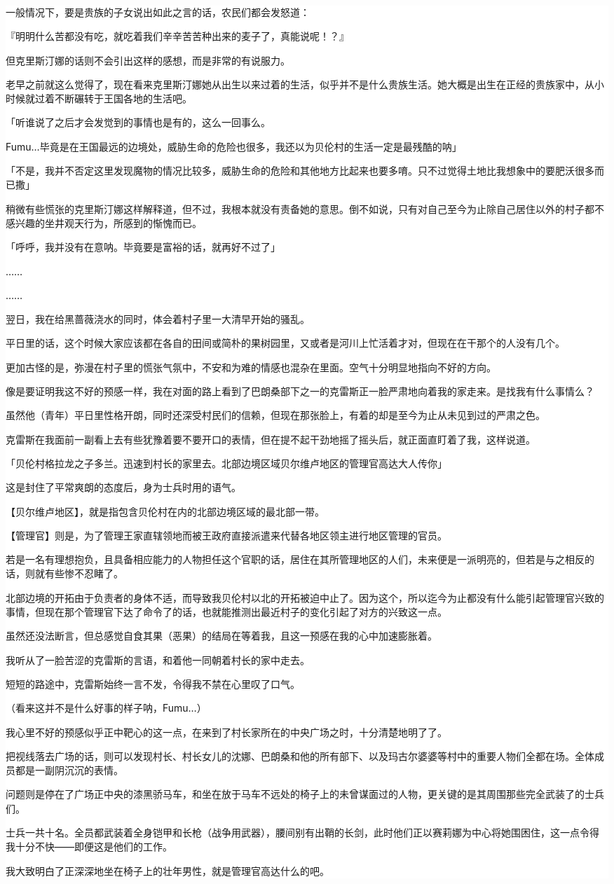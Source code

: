 一般情况下，要是贵族的子女说出如此之言的话，农民们都会发怒道：

『明明什么苦都没有吃，就吃着我们辛辛苦苦种出来的麦子了，真能说呢！？』

但克里斯汀娜的话则不会引出这样的感想，而是非常的有说服力。

老早之前就这么觉得了，现在看来克里斯汀娜她从出生以来过着的生活，似乎并不是什么贵族生活。她大概是出生在正经的贵族家中，从小时候就过着不断碾转于王国各地的生活吧。

「听谁说了之后才会发觉到的事情也是有的，这么一回事么。

Fumu…毕竟是在王国最远的边境处，威胁生命的危险也很多，我还以为贝伦村的生活一定是最残酷的呐」

「不是，我并不否定这里发现魔物的情况比较多，威胁生命的危险和其他地方比起来也要多唷。只不过觉得土地比我想象中的要肥沃很多而已撒」

稍微有些慌张的克里斯汀娜这样解释道，但不过，我根本就没有责备她的意思。倒不如说，只有对自己至今为止除自己居住以外的村子都不感兴趣的坐井观天行为，所感到的惭愧而已。

「呼呼，我并没有在意呐。毕竟要是富裕的话，就再好不过了」

……

……

翌日，我在给黑蔷薇浇水的同时，体会着村子里一大清早开始的骚乱。

平日里的话，这个时候大家应该都在各自的田间或简朴的果树园里，又或者是河川上忙活着才对，但现在在干那个的人没有几个。

更加古怪的是，弥漫在村子里的慌张气氛中，不安和为难的情感也混杂在里面。空气十分明显地指向不好的方向。

像是要证明我这不好的预感一样，我在对面的路上看到了巴朗桑部下之一的克雷斯正一脸严肃地向着我的家走来。是找我有什么事情么？

虽然他（青年）平日里性格开朗，同时还深受村民们的信赖，但现在那张脸上，有着的却是至今为止从未见到过的严肃之色。

克雷斯在我面前一副看上去有些犹豫着要不要开口的表情，但在提不起干劲地摇了摇头后，就正面直盯着了我，这样说道。

「贝伦村格拉龙之子多兰。迅速到村长的家里去。北部边境区域贝尔维卢地区的管理官高达大人传你」

这是封住了平常爽朗的态度后，身为士兵时用的语气。

【贝尔维卢地区】，就是指包含贝伦村在内的北部边境区域的最北部一带。

【管理官】则是，为了管理王家直辖领地而被王政府直接派遣来代替各地区领主进行地区管理的官员。

若是一名有理想抱负，且具备相应能力的人物担任这个官职的话，居住在其所管理地区的人们，未来便是一派明亮的，但若是与之相反的话，则就有些惨不忍睹了。

北部边境的开拓由于负责者的身体不适，而导致我贝伦村以北的开拓被迫中止了。因为这个，所以迄今为止都没有什么能引起管理官兴致的事情，但现在那个管理官下达了命令了的话，也就能推测出最近村子的变化引起了对方的兴致这一点。

虽然还没法断言，但总感觉自食其果（恶果）的结局在等着我，且这一预感在我的心中加速膨胀着。

我听从了一脸苦涩的克雷斯的言语，和着他一同朝着村长的家中走去。

短短的路途中，克雷斯始终一言不发，令得我不禁在心里叹了口气。

（看来这并不是什么好事的样子呐，Fumu…）

我心里不好的预感似乎正中靶心的这一点，在来到了村长家所在的中央广场之时，十分清楚地明了了。

把视线落去广场的话，则可以发现村长、村长女儿的沈娜、巴朗桑和他的所有部下、以及玛古尔婆婆等村中的重要人物们全都在场。全体成员都是一副阴沉沉的表情。

问题则是停在了广场正中央的漆黑骄马车，和坐在放于马车不远处的椅子上的未曾谋面过的人物，更关键的是其周围那些完全武装了的士兵们。

士兵一共十名。全员都武装着全身铠甲和长枪（战争用武器），腰间别有出鞘的长剑，此时他们正以赛莉娜为中心将她围困住，这一点令得我十分不快——即便这是他们的工作。

我大致明白了正深深地坐在椅子上的壮年男性，就是管理官高达什么的吧。
